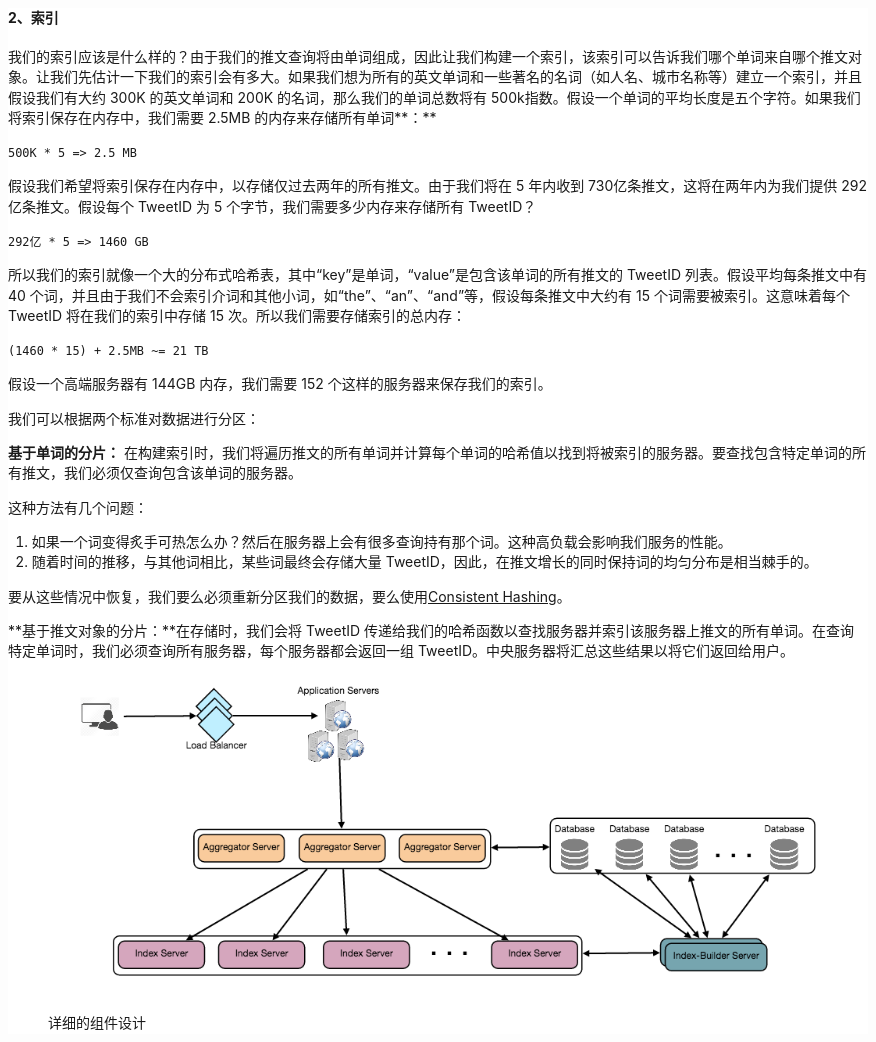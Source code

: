 #### 2、**索引**

我们的索引应该是什么样的？由于我们的推文查询将由单词组成，因此让我们构建一个索引，该索引可以告诉我们哪个单词来自哪个推文对象。让我们先估计一下我们的索引会有多大。如果我们想为所有的英文单词和一些著名的名词（如人名、城市名称等）建立一个索引，并且假设我们有大约 300K 的英文单词和 200K 的名词，那么我们的单词总数将有 500k指数。假设一个单词的平均长度是五个字符。如果我们将索引保存在内存中，我们需要 2.5MB 的内存来存储所有单词**：**

```
500K * 5 => 2.5 MB
```

假设我们希望将索引保存在内存中，以存储仅过去两年的所有推文。由于我们将在 5 年内收到 730亿条推文，这将在两年内为我们提供 292亿条推文。假设每个 TweetID 为 5 个字节，我们需要多少内存来存储所有 TweetID？

```
292亿 * 5 => 1460 GB
```

所以我们的索引就像一个大的分布式哈希表，其中“key”是单词，“value”是包含该单词的所有推文的 TweetID 列表。假设平均每条推文中有 40 个词，并且由于我们不会索引介词和其他小词，如“the”、“an”、“and”等，假设每条推文中大约有 15 个词需要被索引。这意味着每个 TweetID 将在我们的索引中存储 15 次。所以我们需要存储索引的总内存：

```
(1460 * 15) + 2.5MB ~= 21 TB
```

假设一个高端服务器有 144GB 内存，我们需要 152 个这样的服务器来保存我们的索引。

我们可以根据两个标准对数据进行分区：

**基于单词的分片：** 在构建索引时，我们将遍历推文的所有单词并计算每个单词的哈希值以找到将被索引的服务器。要查找包含特定单词的所有推文，我们必须仅查询包含该单词的服务器。

这种方法有几个问题：

1. 如果一个词变得炙手可热怎么办？然后在服务器上会有很多查询持有那个词。这种高负载会影响我们服务的性能。
2. 随着时间的推移，与其他词相比，某些词最终会存储大量 TweetID，因此，在推文增长的同时保持词的均匀分布是相当棘手的。

要从这些情况中恢复，我们要么必须重新分区我们的数据，要么使用[Consistent Hashing](https://www.educative.io/collection/page/5668639101419520/5649050225344512/5709068098338816/)。

**基于推文对​​象的分片：**在存储时，我们会将 TweetID 传递给我们的哈希函数以查找服务器并索引该服务器上推文的所有单词。在查询特定单词时，我们必须查询所有服务器，每个服务器都会返回一组 TweetID。中央服务器将汇总这些结果以将它们返回给用户。

<figure><img src="../.gitbook/assets/image (3).png" alt=""><figcaption><p>详细的组件设计</p></figcaption></figure>
